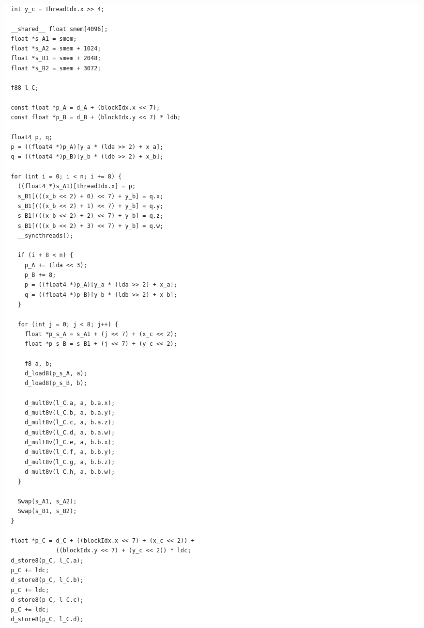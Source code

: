 ````plain_text
  int y_c = threadIdx.x >> 4;

  __shared__ float smem[4096];
  float *s_A1 = smem;
  float *s_A2 = smem + 1024;
  float *s_B1 = smem + 2048;
  float *s_B2 = smem + 3072;

  f88 l_C;

  const float *p_A = d_A + (blockIdx.x << 7);
  const float *p_B = d_B + (blockIdx.y << 7) * ldb;

  float4 p, q;
  p = ((float4 *)p_A)[y_a * (lda >> 2) + x_a];
  q = ((float4 *)p_B)[y_b * (ldb >> 2) + x_b];

  for (int i = 0; i < n; i += 8) {
    ((float4 *)s_A1)[threadIdx.x] = p;
    s_B1[(((x_b << 2) + 0) << 7) + y_b] = q.x;
    s_B1[(((x_b << 2) + 1) << 7) + y_b] = q.y;
    s_B1[(((x_b << 2) + 2) << 7) + y_b] = q.z;
    s_B1[(((x_b << 2) + 3) << 7) + y_b] = q.w;
    __syncthreads();

    if (i + 8 < n) {
      p_A += (lda << 3);
      p_B += 8;
      p = ((float4 *)p_A)[y_a * (lda >> 2) + x_a];
      q = ((float4 *)p_B)[y_b * (ldb >> 2) + x_b];
    }

    for (int j = 0; j < 8; j++) {
      float *p_s_A = s_A1 + (j << 7) + (x_c << 2);
      float *p_s_B = s_B1 + (j << 7) + (y_c << 2);

      f8 a, b;
      d_load8(p_s_A, a);
      d_load8(p_s_B, b);

      d_mult8v(l_C.a, a, b.a.x);
      d_mult8v(l_C.b, a, b.a.y);
      d_mult8v(l_C.c, a, b.a.z);
      d_mult8v(l_C.d, a, b.a.w);
      d_mult8v(l_C.e, a, b.b.x);
      d_mult8v(l_C.f, a, b.b.y);
      d_mult8v(l_C.g, a, b.b.z);
      d_mult8v(l_C.h, a, b.b.w);
    }

    Swap(s_A1, s_A2);
    Swap(s_B1, s_B2);
  }

  float *p_C = d_C + ((blockIdx.x << 7) + (x_c << 2)) +
               ((blockIdx.y << 7) + (y_c << 2)) * ldc;
  d_store8(p_C, l_C.a);
  p_C += ldc;
  d_store8(p_C, l_C.b);
  p_C += ldc;
  d_store8(p_C, l_C.c);
  p_C += ldc;
  d_store8(p_C, l_C.d);
````
